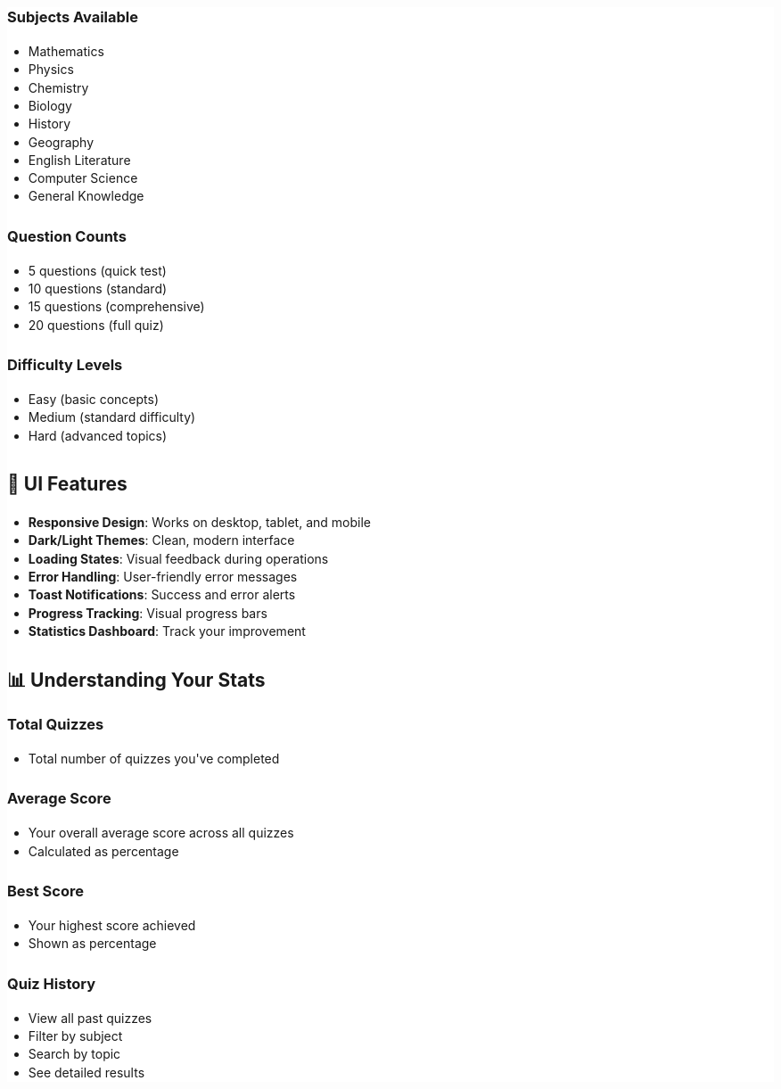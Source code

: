 ### Subjects Available
- Mathematics
- Physics
- Chemistry
- Biology
- History
- Geography
- English Literature
- Computer Science
- General Knowledge

### Question Counts
- 5 questions (quick test)
- 10 questions (standard)
- 15 questions (comprehensive)
- 20 questions (full quiz)

### Difficulty Levels
- Easy (basic concepts)
- Medium (standard difficulty)
- Hard (advanced topics)

## 🎨 UI Features

- **Responsive Design**: Works on desktop, tablet, and mobile
- **Dark/Light Themes**: Clean, modern interface
- **Loading States**: Visual feedback during operations
- **Error Handling**: User-friendly error messages
- **Toast Notifications**: Success and error alerts
- **Progress Tracking**: Visual progress bars
- **Statistics Dashboard**: Track your improvement

## 📊 Understanding Your Stats

### Total Quizzes
- Total number of quizzes you've completed

### Average Score
- Your overall average score across all quizzes
- Calculated as percentage

### Best Score
- Your highest score achieved
- Shown as percentage

### Quiz History
- View all past quizzes
- Filter by subject
- Search by topic
- See detailed results
